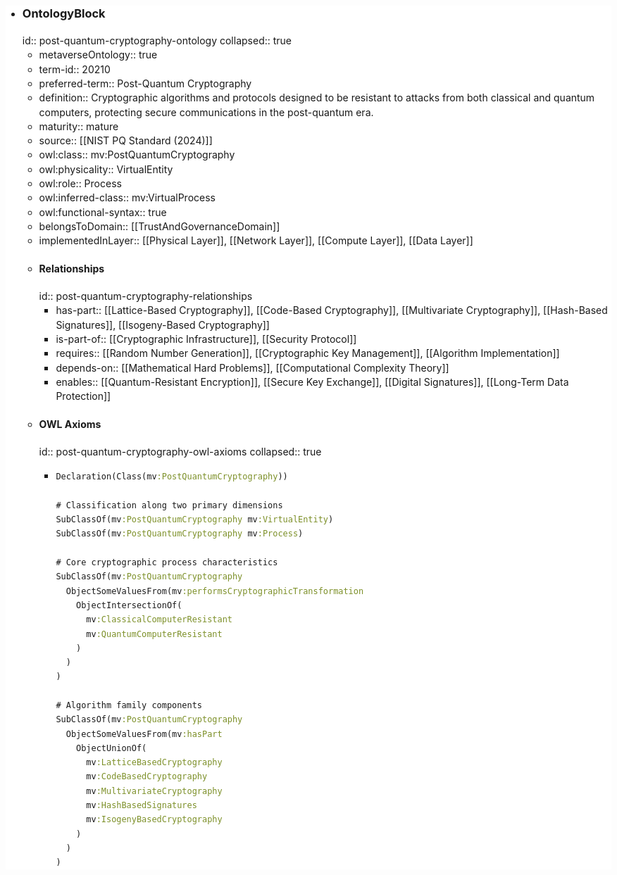 - ### OntologyBlock
  id:: post-quantum-cryptography-ontology
  collapsed:: true
	- metaverseOntology:: true
	- term-id:: 20210
	- preferred-term:: Post-Quantum Cryptography
	- definition:: Cryptographic algorithms and protocols designed to be resistant to attacks from both classical and quantum computers, protecting secure communications in the post-quantum era.
	- maturity:: mature
	- source:: [[NIST PQ Standard (2024)]]
	- owl:class:: mv:PostQuantumCryptography
	- owl:physicality:: VirtualEntity
	- owl:role:: Process
	- owl:inferred-class:: mv:VirtualProcess
	- owl:functional-syntax:: true
	- belongsToDomain:: [[TrustAndGovernanceDomain]]
	- implementedInLayer:: [[Physical Layer]], [[Network Layer]], [[Compute Layer]], [[Data Layer]]
	- #### Relationships
	  id:: post-quantum-cryptography-relationships
		- has-part:: [[Lattice-Based Cryptography]], [[Code-Based Cryptography]], [[Multivariate Cryptography]], [[Hash-Based Signatures]], [[Isogeny-Based Cryptography]]
		- is-part-of:: [[Cryptographic Infrastructure]], [[Security Protocol]]
		- requires:: [[Random Number Generation]], [[Cryptographic Key Management]], [[Algorithm Implementation]]
		- depends-on:: [[Mathematical Hard Problems]], [[Computational Complexity Theory]]
		- enables:: [[Quantum-Resistant Encryption]], [[Secure Key Exchange]], [[Digital Signatures]], [[Long-Term Data Protection]]
	- #### OWL Axioms
	  id:: post-quantum-cryptography-owl-axioms
	  collapsed:: true
		- ```clojure
		  Declaration(Class(mv:PostQuantumCryptography))

		  # Classification along two primary dimensions
		  SubClassOf(mv:PostQuantumCryptography mv:VirtualEntity)
		  SubClassOf(mv:PostQuantumCryptography mv:Process)

		  # Core cryptographic process characteristics
		  SubClassOf(mv:PostQuantumCryptography
		    ObjectSomeValuesFrom(mv:performsCryptographicTransformation
		      ObjectIntersectionOf(
		        mv:ClassicalComputerResistant
		        mv:QuantumComputerResistant
		      )
		    )
		  )

		  # Algorithm family components
		  SubClassOf(mv:PostQuantumCryptography
		    ObjectSomeValuesFrom(mv:hasPart
		      ObjectUnionOf(
		        mv:LatticeBasedCryptography
		        mv:CodeBasedCryptography
		        mv:MultivariateCryptography
		        mv:HashBasedSignatures
		        mv:IsogenyBasedCryptography
		      )
		    )
		  )
